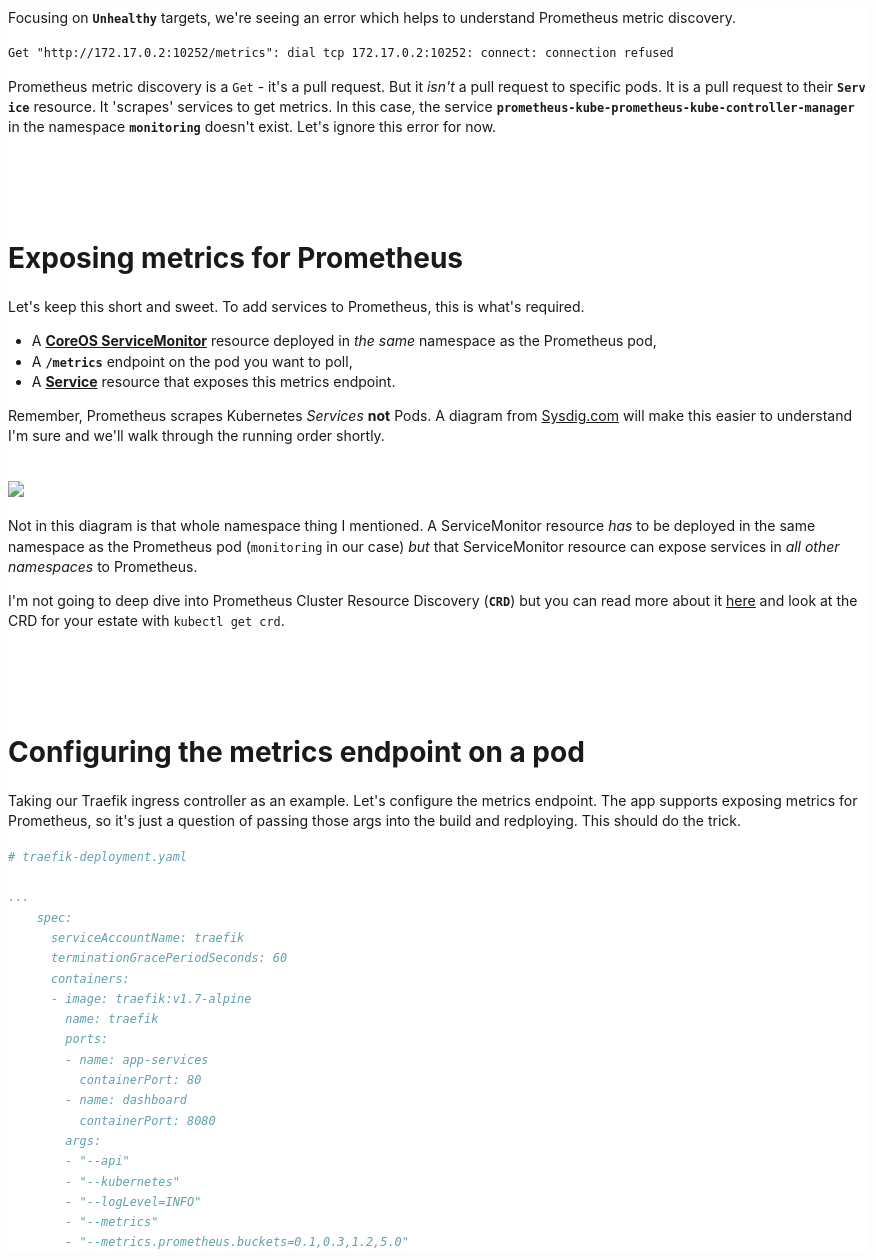 Focusing on **`Unhealthy`** targets, we're seeing an error which helps to understand Prometheus metric discovery. 
```
Get "http://172.17.0.2:10252/metrics": dial tcp 172.17.0.2:10252: connect: connection refused
```
Prometheus metric discovery is a `Get` - it's a pull request. But it _isn't_ a pull request to specific pods. It is a pull request to their **`Service`** resource. It 'scrapes' services to get metrics. In this case, the service **`prometheus-kube-prometheus-kube-controller-manager`** in the namespace **`monitoring`** doesn't exist. Let's ignore this error for now.
<br><br><br><br>
# Exposing metrics for Prometheus
Let's keep this short and sweet. To add services to Prometheus, this is what's required.

* A **[CoreOS ServiceMonitor](https://docs.openshift.com/container-platform/4.4/rest_api/monitoring_apis/servicemonitor-monitoring-coreos-com-v1.html)** resource deployed in _the same_ namespace as the Prometheus pod,
* A **`/metrics`** endpoint on the pod you want to poll,
* A **[Service](https://kubernetes.io/docs/concepts/services-networking/service/)** resource that exposes this metrics endpoint.

Remember, Prometheus scrapes Kubernetes _Services_ **not** Pods. A diagram from [Sysdig.com](https://sysdig.com/blog/kubernetes-monitoring-prometheus-operator-part3/) will make this easier to understand I'm sure and we'll walk through the running order shortly.<br><br> 

![](https://478h5m1yrfsa3bbe262u7muv-wpengine.netdna-ssl.com/wp-content/uploads/2018/09/prometheus_operator_servicemonitor.png)

Not in this diagram is that whole namespace thing I mentioned. A ServiceMonitor resource _has_ to be deployed in the same namespace as the Prometheus pod (`monitoring` in our case) _but_ that ServiceMonitor resource can expose services in _all other namespaces_ to Prometheus. 

I'm not going to deep dive into Prometheus Cluster Resource Discovery (**`CRD`**) but you can read more about it [here](https://coreos.com/operators/prometheus/docs/latest/design.html) and look at the CRD for your estate with `kubectl get crd`.
<br><br><br><br>

# Configuring the metrics endpoint on a pod

Taking our Traefik ingress controller as an example. Let's configure the metrics endpoint. The app supports exposing metrics for Prometheus, so it's just a question of passing those args into the build and redploying. This should do the trick. 

```yaml
# traefik-deployment.yaml

...
    spec:
      serviceAccountName: traefik
      terminationGracePeriodSeconds: 60
      containers:
      - image: traefik:v1.7-alpine
        name: traefik
        ports:
        - name: app-services
          containerPort: 80
        - name: dashboard
          containerPort: 8080
        args:
        - "--api"
        - "--kubernetes"
        - "--logLevel=INFO"
        - "--metrics"
        - "--metrics.prometheus.buckets=0.1,0.3,1.2,5.0"
  ```
  